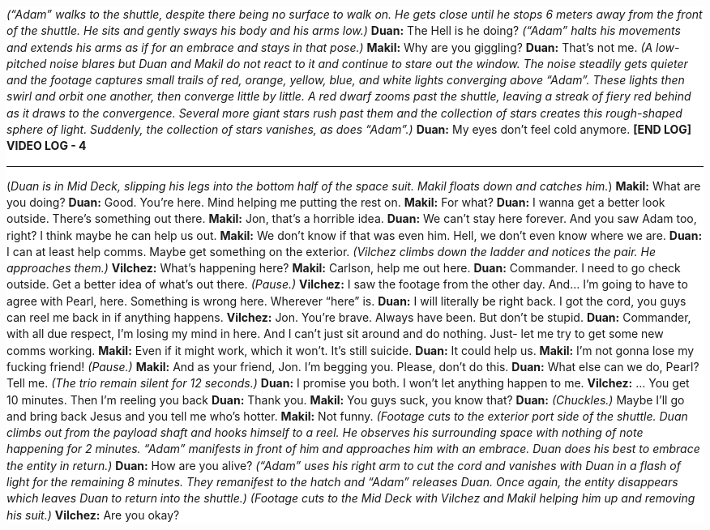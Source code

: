 _(“Adam” walks to the shuttle, despite there being no surface to walk on. He gets close until he stops 6 meters away from the front of the shuttle. He sits and gently sways his body and his arms low.)_
**Duan:** The Hell is he doing?
_(“Adam” halts his movements and extends his arms as if for an embrace and stays in that pose.)_
**Makil:** Why are you giggling?
**Duan:** That’s not me.
_(A low-pitched noise blares but Duan and Makil do not react to it and continue to stare out the window. The noise steadily gets quieter and the footage captures small trails of red, orange, yellow, blue, and white lights converging above “Adam”. These lights then swirl and orbit one another, then converge little by little. A red dwarf zooms past the shuttle, leaving a streak of fiery red behind as it draws to the convergence. Several more giant stars rush past them and the collection of stars creates this rough-shaped sphere of light. Suddenly, the collection of stars vanishes, as does “Adam”.)_
**Duan:** My eyes don’t feel cold anymore.
**[END LOG]**
**VIDEO LOG - 4**
* * *
(_Duan is in Mid Deck, slipping his legs into the bottom half of the space suit. Makil floats down and catches him._)
**Makil:** What are you doing?
**Duan:** Good. You’re here. Mind helping me putting the rest on.
**Makil:** For what?
**Duan:** I wanna get a better look outside. There’s something out there.
**Makil:** Jon, that’s a horrible idea.
**Duan:** We can’t stay here forever. And you saw Adam too, right? I think maybe he can help us out.
**Makil:** We don’t know if that was even him. Hell, we don’t even know where we are.
**Duan:** I can at least help comms. Maybe get something on the exterior.
_(Vilchez climbs down the ladder and notices the pair. He approaches them.)_
**Vilchez:** What’s happening here?
**Makil:** Carlson, help me out here.
**Duan:** Commander. I need to go check outside. Get a better idea of what’s out there.
_(Pause.)_
**Vilchez:** I saw the footage from the other day. And… I’m going to have to agree with Pearl, here. Something is wrong here. Wherever “here” is.
**Duan:** I will literally be right back. I got the cord, you guys can reel me back in if anything happens.
**Vilchez:** Jon. You’re brave. Always have been. But don’t be stupid.
**Duan:** Commander, with all due respect, I’m losing my mind in here. And I can’t just sit around and do nothing. Just- let me try to get some new comms working.
**Makil:** Even if it might work, which it won’t. It’s still suicide.
**Duan:** It could help us.
**Makil:** I’m not gonna lose my fucking friend!
_(Pause.)_
**Makil:** And as your friend, Jon. I’m begging you. Please, don’t do this.
**Duan:** What else can we do, Pearl? Tell me.
_(The trio remain silent for 12 seconds.)_
**Duan:** I promise you both. I won’t let anything happen to me.
**Vilchez:** … You get 10 minutes. Then I’m reeling you back
**Duan:** Thank you.
**Makil:** You guys suck, you know that?
**Duan:** _(Chuckles.)_ Maybe I’ll go and bring back Jesus and you tell me who’s hotter.
**Makil:** Not funny.
_(Footage cuts to the exterior port side of the shuttle. Duan climbs out from the payload shaft and hooks himself to a reel. He observes his surrounding space with nothing of note happening for 2 minutes. “Adam” manifests in front of him and approaches him with an embrace. Duan does his best to embrace the entity in return.)_
**Duan:** How are you alive?
_(“Adam” uses his right arm to cut the cord and vanishes with Duan in a flash of light for the remaining 8 minutes. They remanifest to the hatch and “Adam” releases Duan. Once again, the entity disappears which leaves Duan to return into the shuttle.)_
_(Footage cuts to the Mid Deck with Vilchez and Makil helping him up and removing his suit.)_
**Vilchez:** Are you okay?
